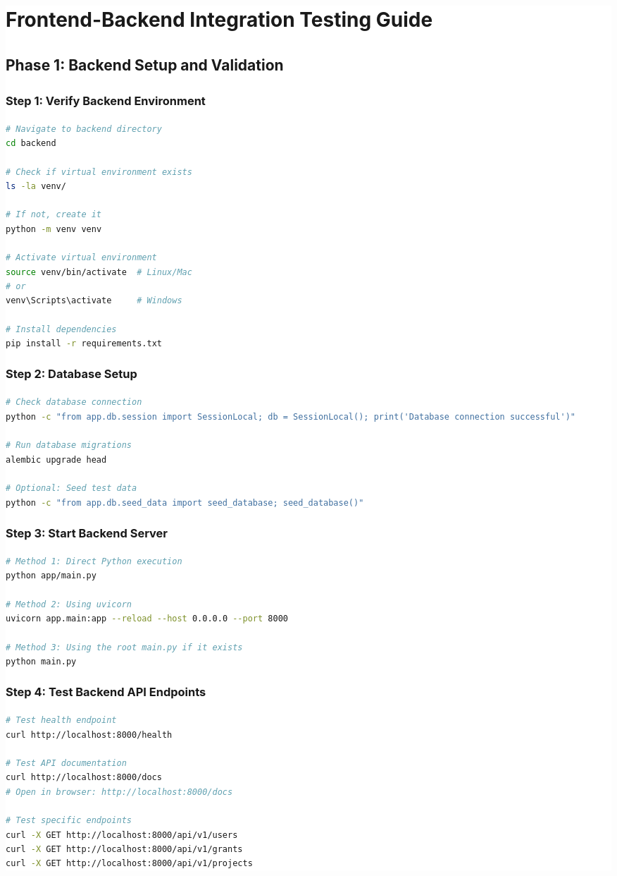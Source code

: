 # Frontend-Backend Integration Testing Guide

## Phase 1: Backend Setup and Validation

### Step 1: Verify Backend Environment
```bash
# Navigate to backend directory
cd backend

# Check if virtual environment exists
ls -la venv/

# If not, create it
python -m venv venv

# Activate virtual environment
source venv/bin/activate  # Linux/Mac
# or
venv\Scripts\activate     # Windows

# Install dependencies
pip install -r requirements.txt
```

### Step 2: Database Setup
```bash
# Check database connection
python -c "from app.db.session import SessionLocal; db = SessionLocal(); print('Database connection successful')"

# Run database migrations
alembic upgrade head

# Optional: Seed test data
python -c "from app.db.seed_data import seed_database; seed_database()"
```

### Step 3: Start Backend Server
```bash
# Method 1: Direct Python execution
python app/main.py

# Method 2: Using uvicorn
uvicorn app.main:app --reload --host 0.0.0.0 --port 8000

# Method 3: Using the root main.py if it exists
python main.py
```

### Step 4: Test Backend API Endpoints
```bash
# Test health endpoint
curl http://localhost:8000/health

# Test API documentation
curl http://localhost:8000/docs
# Open in browser: http://localhost:8000/docs

# Test specific endpoints
curl -X GET http://localhost:8000/api/v1/users
curl -X GET http://localhost:8000/api/v1/grants
curl -X GET http://localhost:8000/api/v1/projects
```
